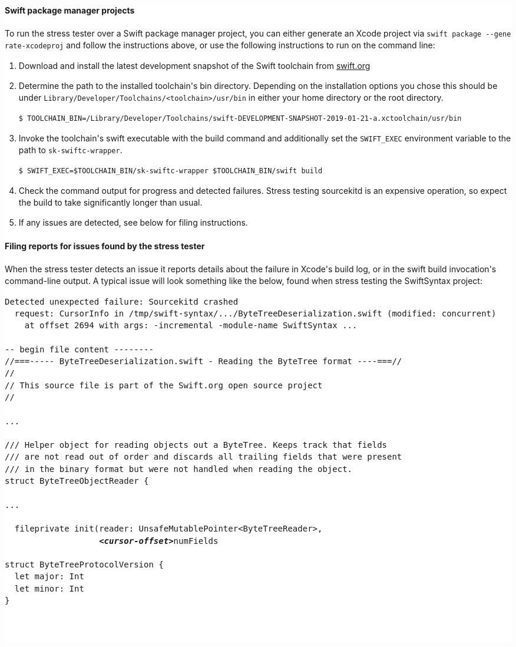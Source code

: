
#### Swift package manager projects

To run the stress tester over a Swift package manager project, you can either generate an Xcode project via `swift package --generate-xcodeproj` and follow the instructions above, or use the following instructions to run on the command line:

1. Download and install the latest development snapshot of the Swift toolchain from [swift.org](/download/#snapshots)
2. Determine the path to the installed toolchain's bin directory. Depending on the installation options you chose this should be under `Library/Developer/Toolchains/<toolchain>/usr/bin` in either your home directory or the root directory.

    `$ TOOLCHAIN_BIN=/Library/Developer/Toolchains/swift-DEVELOPMENT-SNAPSHOT-2019-01-21-a.xctoolchain/usr/bin`

3. Invoke the toolchain's swift executable with the build command and additionally set the `SWIFT_EXEC` environment variable to the path to `sk-swiftc-wrapper`.

    `$ SWIFT_EXEC=$TOOLCHAIN_BIN/sk-swiftc-wrapper $TOOLCHAIN_BIN/swift build`

4. Check the command output for progress and detected failures. Stress testing sourcekitd is an expensive operation, so expect the build to take significantly longer than usual.
5. If any issues are detected, see below for filing instructions.


#### Filing reports for issues found by the stress tester

When the stress tester detects an issue it reports details about the failure in Xcode's build log, or in the swift build invocation's command-line output. A typical issue will look something like the below, found when stress testing the SwiftSyntax project:

<pre>
Detected unexpected failure: Sourcekitd crashed
  request: CursorInfo in /tmp/swift-syntax/.../ByteTreeDeserialization.swift (modified: concurrent)
    at offset 2694 with args: -incremental -module-name SwiftSyntax ...

-- begin file content --------
//===----- ByteTreeDeserialization.swift - Reading the ByteTree format ----===//
//
// This source file is part of the Swift.org open source project
//

...

/// Helper object for reading objects out a ByteTree. Keeps track that fields
/// are not read out of order and discards all trailing fields that were present
/// in the binary format but were not handled when reading the object.
struct ByteTreeObjectReader {

...

  fileprivate init(reader: UnsafeMutablePointer&lt;ByteTreeReader&gt;,
                   <em><strong>&lt;cursor-offset&gt;</strong></em>numFields

struct ByteTreeProtocolVersion {
  let major: Int
  let minor: Int
}
